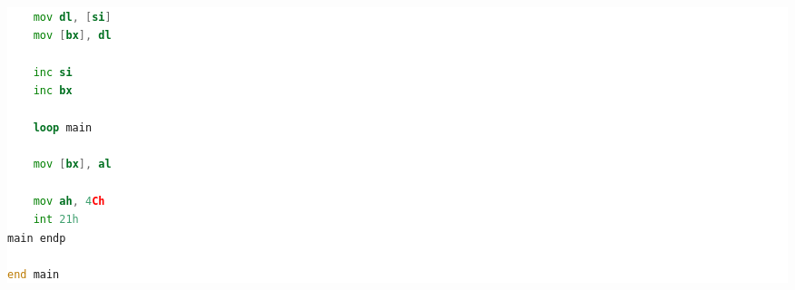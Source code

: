 ```asm
    mov dl, [si]
    mov [bx], dl
    
    inc si
    inc bx
    
    loop main
    
    mov [bx], al
    
    mov ah, 4Ch
    int 21h
main endp

end main

```

